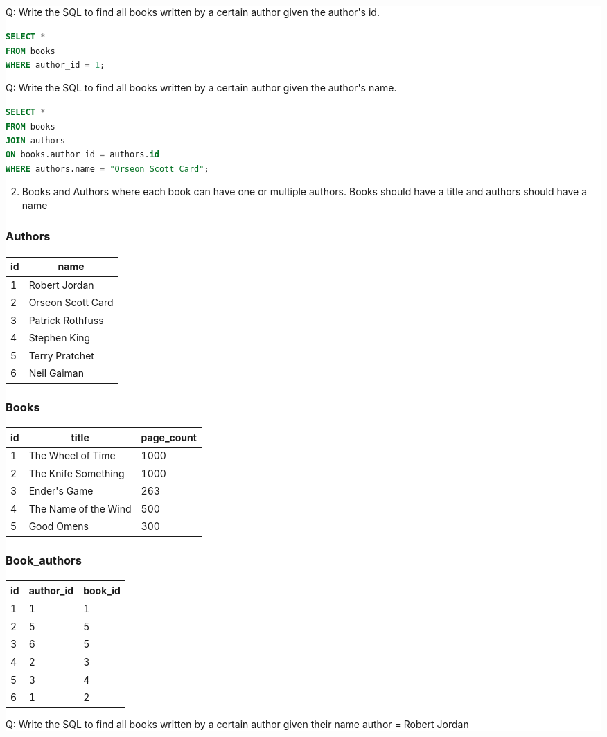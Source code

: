 
Q: Write the SQL to find all books written by a certain author given the author's id.

```sql
SELECT * 
FROM books
WHERE author_id = 1;
```

Q: Write the SQL to find all books written by a certain author given the author's name.

```sql
SELECT *
FROM books
JOIN authors
ON books.author_id = authors.id
WHERE authors.name = "Orseon Scott Card";
```

2. Books and Authors where each book can have one or multiple authors. Books should have a title and authors should have a name

### Authors
id | name   
--- | ---           
1  | Robert Jordan     
2  | Orseon Scott Card 
3  | Patrick Rothfuss
4  | Stephen King
5  | Terry Pratchet
6  | Neil Gaiman

### Books
id | title                | page_count 
--- | --- | ---
1  | The Wheel of Time    | 1000       
2  | The Knife Something  | 1000       
3  | Ender's Game         | 263        
4  | The Name of the Wind | 500        
5  | Good Omens           | 300        


### Book_authors
id | author_id | book_id
--- | --- | ---
1  | 1         | 1
2  | 5         | 5
3  | 6         | 5
4  | 2         | 3
5  | 3         | 4
6  | 1         | 2



Q: Write the SQL to find all books written by a certain author given their name
author = Robert Jordan
